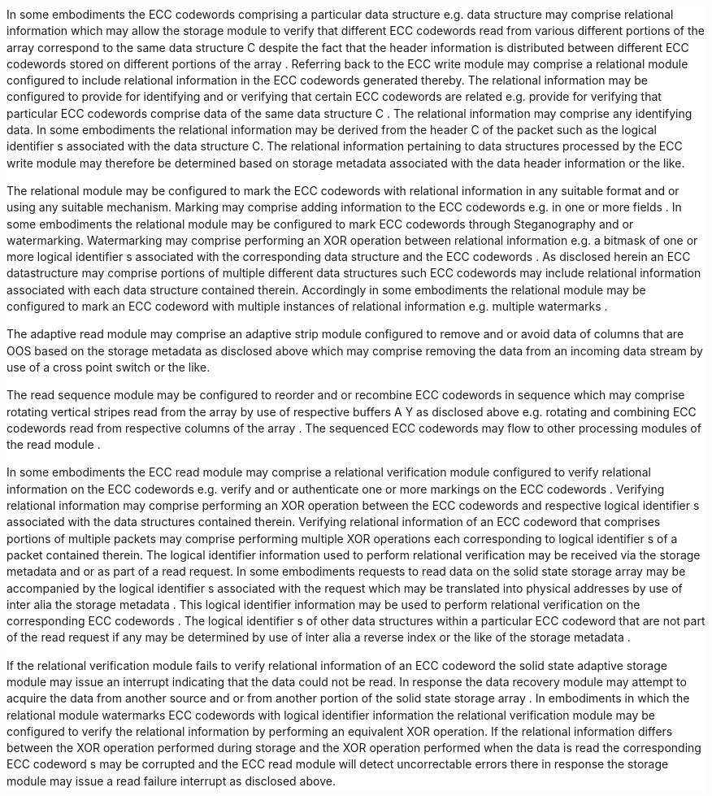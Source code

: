 In some embodiments the ECC codewords comprising a particular data structure e.g. data structure may comprise relational information which may allow the storage module to verify that different ECC codewords read from various different portions of the array correspond to the same data structure C despite the fact that the header information is distributed between different ECC codewords stored on different portions of the array . Referring back to the ECC write module may comprise a relational module configured to include relational information in the ECC codewords generated thereby. The relational information may be configured to provide for identifying and or verifying that certain ECC codewords are related e.g. provide for verifying that particular ECC codewords comprise data of the same data structure C . The relational information may comprise any identifying data. In some embodiments the relational information may be derived from the header C of the packet such as the logical identifier s associated with the data structure C. The relational information pertaining to data structures processed by the ECC write module may therefore be determined based on storage metadata associated with the data header information or the like.

The relational module may be configured to mark the ECC codewords with relational information in any suitable format and or using any suitable mechanism. Marking may comprise adding information to the ECC codewords e.g. in one or more fields . In some embodiments the relational module may be configured to mark ECC codewords through Steganography and or watermarking. Watermarking may comprise performing an XOR operation between relational information e.g. a bitmask of one or more logical identifier s associated with the corresponding data structure and the ECC codewords . As disclosed herein an ECC datastructure may comprise portions of multiple different data structures such ECC codewords may include relational information associated with each data structure contained therein. Accordingly in some embodiments the relational module may be configured to mark an ECC codeword with multiple instances of relational information e.g. multiple watermarks .

The adaptive read module may comprise an adaptive strip module configured to remove and or avoid data of columns that are OOS based on the storage metadata as disclosed above which may comprise removing the data from an incoming data stream by use of a cross point switch or the like.

The read sequence module may be configured to reorder and or recombine ECC codewords in sequence which may comprise rotating vertical stripes read from the array by use of respective buffers A Y as disclosed above e.g. rotating and combining ECC codewords read from respective columns of the array . The sequenced ECC codewords may flow to other processing modules of the read module .

In some embodiments the ECC read module may comprise a relational verification module configured to verify relational information on the ECC codewords e.g. verify and or authenticate one or more markings on the ECC codewords . Verifying relational information may comprise performing an XOR operation between the ECC codewords and respective logical identifier s associated with the data structures contained therein. Verifying relational information of an ECC codeword that comprises portions of multiple packets may comprise performing multiple XOR operations each corresponding to logical identifier s of a packet contained therein. The logical identifier information used to perform relational verification may be received via the storage metadata and or as part of a read request. In some embodiments requests to read data on the solid state storage array may be accompanied by the logical identifier s associated with the request which may be translated into physical addresses by use of inter alia the storage metadata . This logical identifier information may be used to perform relational verification on the corresponding ECC codewords . The logical identifier s of other data structures within a particular ECC codeword that are not part of the read request if any may be determined by use of inter alia a reverse index or the like of the storage metadata .

If the relational verification module fails to verify relational information of an ECC codeword the solid state adaptive storage module may issue an interrupt indicating that the data could not be read. In response the data recovery module may attempt to acquire the data from another source and or from another portion of the solid state storage array . In embodiments in which the relational module watermarks ECC codewords with logical identifier information the relational verification module may be configured to verify the relational information by performing an equivalent XOR operation. If the relational information differs between the XOR operation performed during storage and the XOR operation performed when the data is read the corresponding ECC codeword s may be corrupted and the ECC read module will detect uncorrectable errors there in response the storage module may issue a read failure interrupt as disclosed above.
